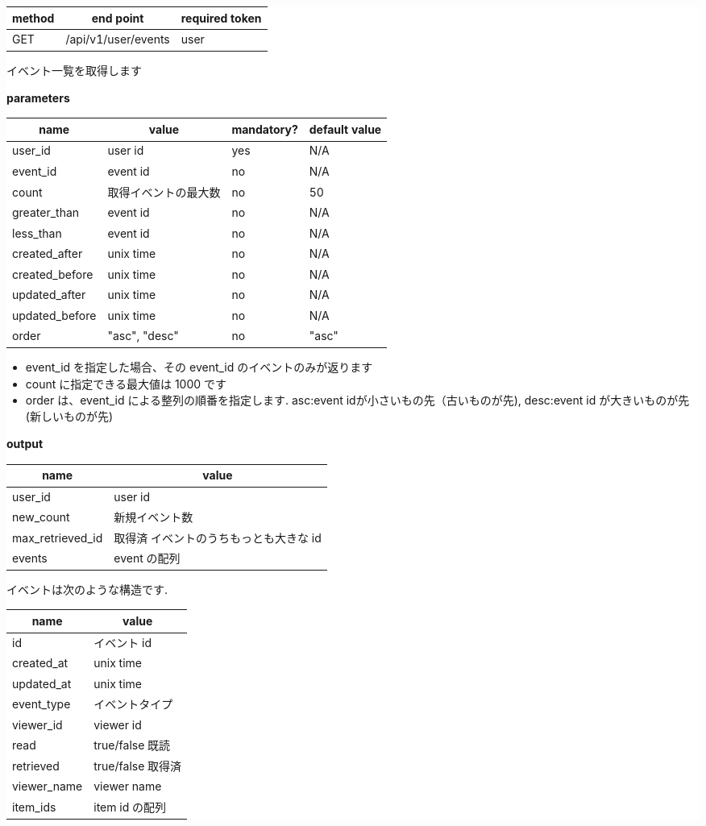 | method        | end point                | required token |
|---------------|--------------------------|----------------|
| GET           | /api/v1/user/events      | user           |

イベント一覧を取得します

**parameters**

| name          |  value                 | mandatory? | default value  |
|---------------|------------------------|------------|----------------|
| user_id       |  user id               |   yes      | N/A            |
| event_id      |  event id              |   no       | N/A            |
| count         |  取得イベントの最大数  |   no       | 50             |
| greater_than  |  event id              |   no       | N/A            |
| less_than     |  event id              |   no       | N/A            |
| created_after |  unix time             |   no       | N/A            |
| created_before|  unix time             |   no       | N/A            |
| updated_after | unix time              |   no       | N/A            |
| updated_before| unix time              |   no       | N/A            |
| order         | "asc", "desc"          |   no       | "asc"          |

- event_id を指定した場合、その event_id のイベントのみが返ります
- count に指定できる最大値は 1000 です
- order は、event_id による整列の順番を指定します. asc:event idが小さいもの先（古いものが先), desc:event id が大きいものが先 (新しいものが先)

**output**

| name        |  value          | 
|-------------|-----------------|
| user_id     | user id         |
| new_count   | 新規イベント数 |
| max_retrieved_id | 取得済 イベントのうちもっとも大きな id |
| events      | event の配列   |

イベントは次のような構造です.

| name        |  value          | 
|-------------|-----------------|
| id          | イベント id     |
|created_at   | unix time       |
|updated_at   | unix time       |
|event_type   | イベントタイプ  |
|viewer_id    | viewer id       |
|read         | true/false 既読 |
|retrieved    | true/false 取得済     |
|viewer_name  | viewer name    |
|item_ids     | item id の配列 |
